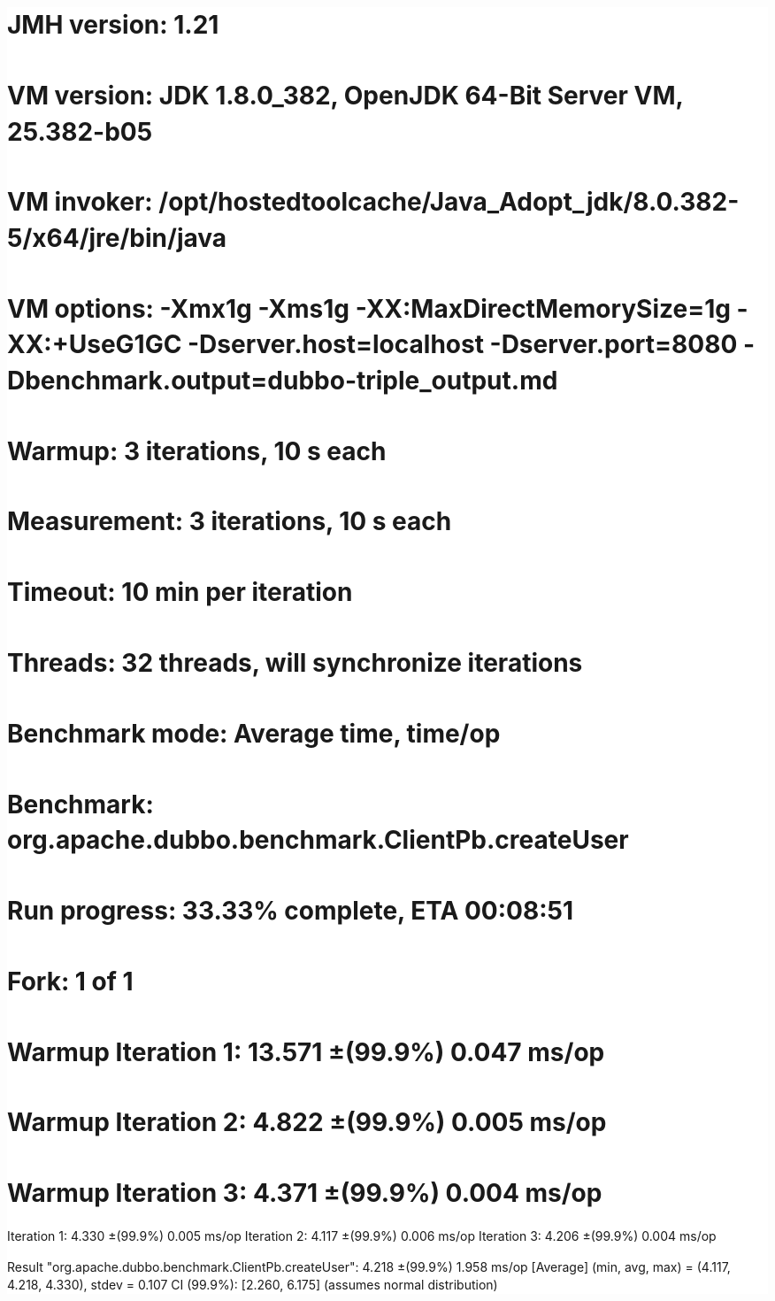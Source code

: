 
# JMH version: 1.21
# VM version: JDK 1.8.0_382, OpenJDK 64-Bit Server VM, 25.382-b05
# VM invoker: /opt/hostedtoolcache/Java_Adopt_jdk/8.0.382-5/x64/jre/bin/java
# VM options: -Xmx1g -Xms1g -XX:MaxDirectMemorySize=1g -XX:+UseG1GC -Dserver.host=localhost -Dserver.port=8080 -Dbenchmark.output=dubbo-triple_output.md
# Warmup: 3 iterations, 10 s each
# Measurement: 3 iterations, 10 s each
# Timeout: 10 min per iteration
# Threads: 32 threads, will synchronize iterations
# Benchmark mode: Average time, time/op
# Benchmark: org.apache.dubbo.benchmark.ClientPb.createUser

# Run progress: 33.33% complete, ETA 00:08:51
# Fork: 1 of 1
# Warmup Iteration   1: 13.571 ±(99.9%) 0.047 ms/op
# Warmup Iteration   2: 4.822 ±(99.9%) 0.005 ms/op
# Warmup Iteration   3: 4.371 ±(99.9%) 0.004 ms/op
Iteration   1: 4.330 ±(99.9%) 0.005 ms/op
Iteration   2: 4.117 ±(99.9%) 0.006 ms/op
Iteration   3: 4.206 ±(99.9%) 0.004 ms/op


Result "org.apache.dubbo.benchmark.ClientPb.createUser":
  4.218 ±(99.9%) 1.958 ms/op [Average]
  (min, avg, max) = (4.117, 4.218, 4.330), stdev = 0.107
  CI (99.9%): [2.260, 6.175] (assumes normal distribution)
